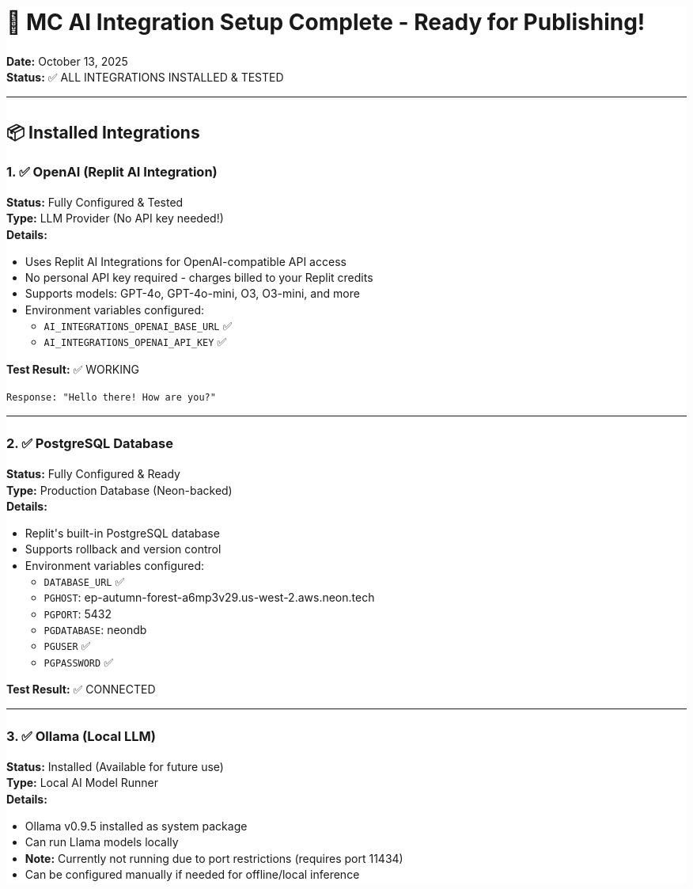 # 🚀 MC AI Integration Setup Complete - Ready for Publishing!

**Date:** October 13, 2025  
**Status:** ✅ ALL INTEGRATIONS INSTALLED & TESTED

---

## 📦 Installed Integrations

### 1. ✅ OpenAI (Replit AI Integration)
**Status:** Fully Configured & Tested  
**Type:** LLM Provider (No API key needed!)  
**Details:**
- Uses Replit AI Integrations for OpenAI-compatible API access
- No personal API key required - charges billed to your Replit credits
- Supports models: GPT-4o, GPT-4o-mini, O3, O3-mini, and more
- Environment variables configured:
  - `AI_INTEGRATIONS_OPENAI_BASE_URL` ✅
  - `AI_INTEGRATIONS_OPENAI_API_KEY` ✅

**Test Result:** ✅ WORKING
```
Response: "Hello there! How are you?"
```

---

### 2. ✅ PostgreSQL Database
**Status:** Fully Configured & Ready  
**Type:** Production Database (Neon-backed)  
**Details:**
- Replit's built-in PostgreSQL database
- Supports rollback and version control
- Environment variables configured:
  - `DATABASE_URL` ✅
  - `PGHOST`: ep-autumn-forest-a6mp3v29.us-west-2.aws.neon.tech
  - `PGPORT`: 5432
  - `PGDATABASE`: neondb
  - `PGUSER` ✅
  - `PGPASSWORD` ✅

**Test Result:** ✅ CONNECTED

---

### 3. ✅ Ollama (Local LLM)
**Status:** Installed (Available for future use)  
**Type:** Local AI Model Runner  
**Details:**
- Ollama v0.9.5 installed as system package
- Can run Llama models locally
- **Note:** Currently not running due to port restrictions (requires port 11434)
- Can be configured manually if needed for offline/local inference
